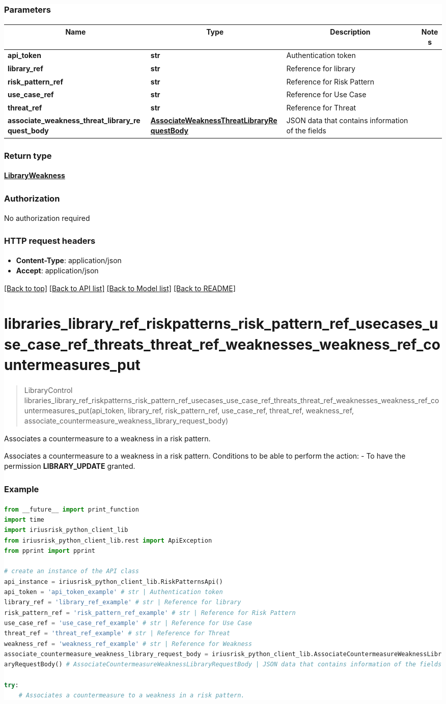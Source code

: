 ### Parameters

Name | Type | Description  | Notes
------------- | ------------- | ------------- | -------------
 **api_token** | **str**| Authentication token | 
 **library_ref** | **str**| Reference for library | 
 **risk_pattern_ref** | **str**| Reference for Risk Pattern | 
 **use_case_ref** | **str**| Reference for Use Case | 
 **threat_ref** | **str**| Reference for Threat | 
 **associate_weakness_threat_library_request_body** | [**AssociateWeaknessThreatLibraryRequestBody**](AssociateWeaknessThreatLibraryRequestBody.md)| JSON data that contains information of the fields | 

### Return type

[**LibraryWeakness**](LibraryWeakness.md)

### Authorization

No authorization required

### HTTP request headers

 - **Content-Type**: application/json
 - **Accept**: application/json

[[Back to top]](#) [[Back to API list]](../README.md#documentation-for-api-endpoints) [[Back to Model list]](../README.md#documentation-for-models) [[Back to README]](../README.md)

# **libraries_library_ref_riskpatterns_risk_pattern_ref_usecases_use_case_ref_threats_threat_ref_weaknesses_weakness_ref_countermeasures_put**
> LibraryControl libraries_library_ref_riskpatterns_risk_pattern_ref_usecases_use_case_ref_threats_threat_ref_weaknesses_weakness_ref_countermeasures_put(api_token, library_ref, risk_pattern_ref, use_case_ref, threat_ref, weakness_ref, associate_countermeasure_weakness_library_request_body)

Associates a countermeasure to a weakness in a risk pattern.

Associates a countermeasure to a weakness in a risk pattern. Conditions to be able to perform the action:   - To have the permission **LIBRARY_UPDATE** granted. 

### Example
```python
from __future__ import print_function
import time
import iriusrisk_python_client_lib
from iriusrisk_python_client_lib.rest import ApiException
from pprint import pprint

# create an instance of the API class
api_instance = iriusrisk_python_client_lib.RiskPatternsApi()
api_token = 'api_token_example' # str | Authentication token
library_ref = 'library_ref_example' # str | Reference for library
risk_pattern_ref = 'risk_pattern_ref_example' # str | Reference for Risk Pattern
use_case_ref = 'use_case_ref_example' # str | Reference for Use Case
threat_ref = 'threat_ref_example' # str | Reference for Threat
weakness_ref = 'weakness_ref_example' # str | Reference for Weakness
associate_countermeasure_weakness_library_request_body = iriusrisk_python_client_lib.AssociateCountermeasureWeaknessLibraryRequestBody() # AssociateCountermeasureWeaknessLibraryRequestBody | JSON data that contains information of the fields

try:
    # Associates a countermeasure to a weakness in a risk pattern.
```